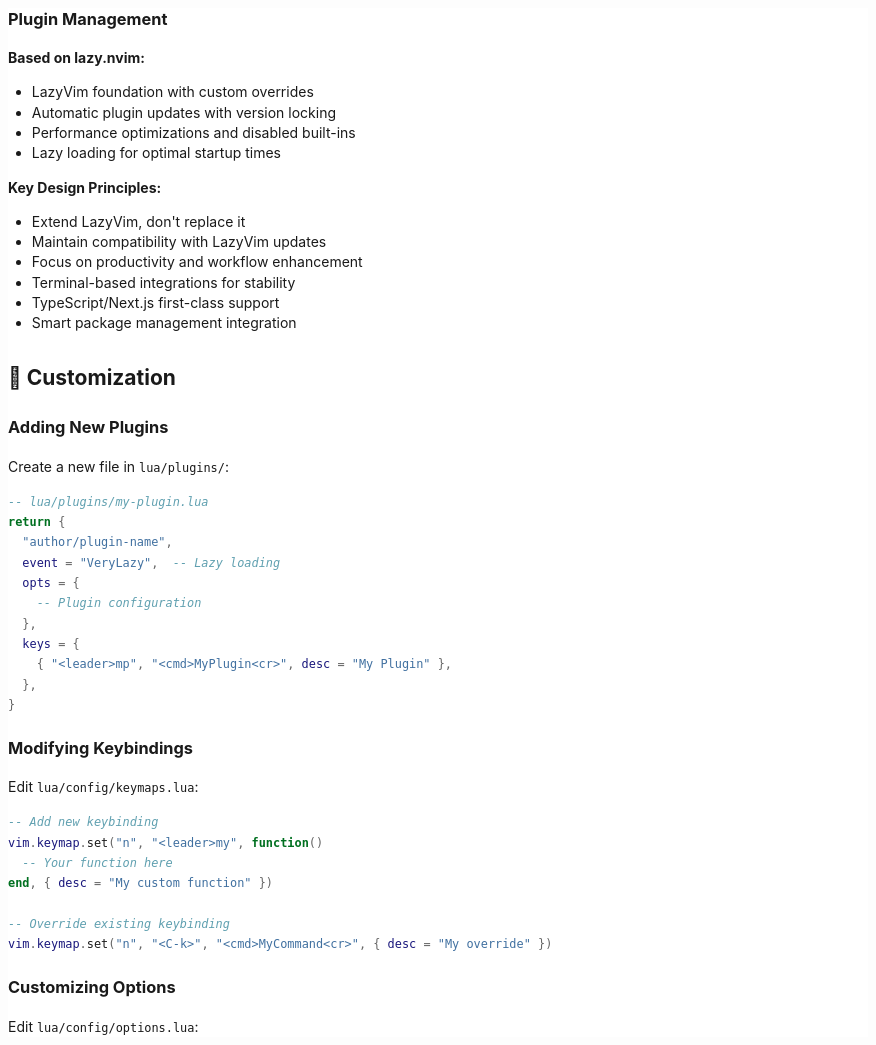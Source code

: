 ### Plugin Management

**Based on lazy.nvim:**
- LazyVim foundation with custom overrides
- Automatic plugin updates with version locking
- Performance optimizations and disabled built-ins
- Lazy loading for optimal startup times

**Key Design Principles:**
- Extend LazyVim, don't replace it
- Maintain compatibility with LazyVim updates
- Focus on productivity and workflow enhancement
- Terminal-based integrations for stability
- TypeScript/Next.js first-class support
- Smart package management integration

## 🔧 Customization

### Adding New Plugins

Create a new file in `lua/plugins/`:

```lua
-- lua/plugins/my-plugin.lua
return {
  "author/plugin-name",
  event = "VeryLazy",  -- Lazy loading
  opts = {
    -- Plugin configuration
  },
  keys = {
    { "<leader>mp", "<cmd>MyPlugin<cr>", desc = "My Plugin" },
  },
}
```

### Modifying Keybindings

Edit `lua/config/keymaps.lua`:

```lua
-- Add new keybinding
vim.keymap.set("n", "<leader>my", function()
  -- Your function here
end, { desc = "My custom function" })

-- Override existing keybinding
vim.keymap.set("n", "<C-k>", "<cmd>MyCommand<cr>", { desc = "My override" })
```

### Customizing Options

Edit `lua/config/options.lua`:
